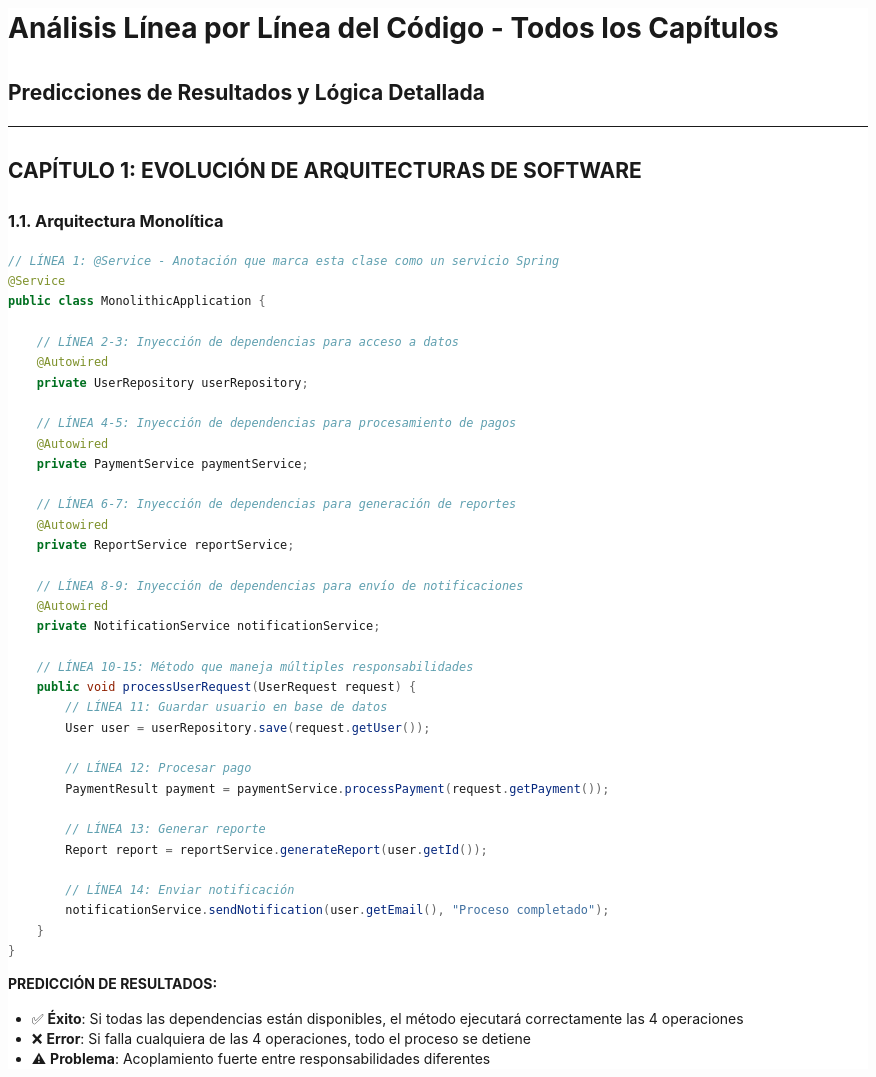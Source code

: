 # Análisis Línea por Línea del Código - Todos los Capítulos
## Predicciones de Resultados y Lógica Detallada

---

## CAPÍTULO 1: EVOLUCIÓN DE ARQUITECTURAS DE SOFTWARE

### 1.1. Arquitectura Monolítica

```java
// LÍNEA 1: @Service - Anotación que marca esta clase como un servicio Spring
@Service
public class MonolithicApplication {
    
    // LÍNEA 2-3: Inyección de dependencias para acceso a datos
    @Autowired
    private UserRepository userRepository;
    
    // LÍNEA 4-5: Inyección de dependencias para procesamiento de pagos
    @Autowired
    private PaymentService paymentService;
    
    // LÍNEA 6-7: Inyección de dependencias para generación de reportes
    @Autowired
    private ReportService reportService;
    
    // LÍNEA 8-9: Inyección de dependencias para envío de notificaciones
    @Autowired
    private NotificationService notificationService;
    
    // LÍNEA 10-15: Método que maneja múltiples responsabilidades
    public void processUserRequest(UserRequest request) {
        // LÍNEA 11: Guardar usuario en base de datos
        User user = userRepository.save(request.getUser());
        
        // LÍNEA 12: Procesar pago
        PaymentResult payment = paymentService.processPayment(request.getPayment());
        
        // LÍNEA 13: Generar reporte
        Report report = reportService.generateReport(user.getId());
        
        // LÍNEA 14: Enviar notificación
        notificationService.sendNotification(user.getEmail(), "Proceso completado");
    }
}
```

**PREDICCIÓN DE RESULTADOS:**
- ✅ **Éxito**: Si todas las dependencias están disponibles, el método ejecutará correctamente las 4 operaciones
- ❌ **Error**: Si falla cualquiera de las 4 operaciones, todo el proceso se detiene
- ⚠️ **Problema**: Acoplamiento fuerte entre responsabilidades diferentes

